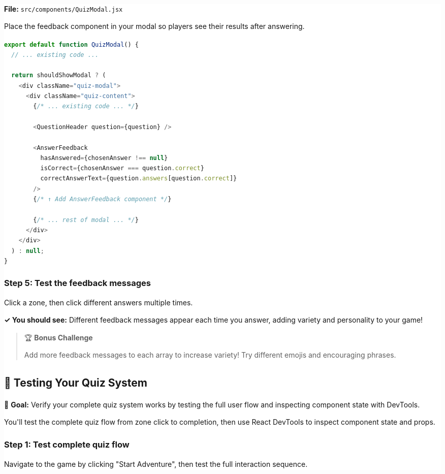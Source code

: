 **File:** `src/components/QuizModal.jsx`

Place the feedback component in your modal so players see their results after answering.

```javascript
export default function QuizModal() {
  // ... existing code ...
  
  return shouldShowModal ? (
    <div className="quiz-modal">
      <div className="quiz-content">
        {/* ... existing code ... */}
        
        <QuestionHeader question={question} />
        
        <AnswerFeedback
          hasAnswered={chosenAnswer !== null}
          isCorrect={chosenAnswer === question.correct}
          correctAnswerText={question.answers[question.correct]}
        />
        {/* ↑ Add AnswerFeedback component */}
        
        {/* ... rest of modal ... */}
      </div>
    </div>
  ) : null;
}
```

### Step 5: Test the feedback messages

Click a zone, then click different answers multiple times.

**✓ You should see:** Different feedback messages appear each time you answer, adding variety and personality to your game!

> 🏆 **Bonus Challenge**
>
> Add more feedback messages to each array to increase variety! Try different emojis and encouraging phrases.

<a id="testing-your-quiz-system"></a>

## 🧪 Testing Your Quiz System

🎯 **Goal:** Verify your complete quiz system works by testing the full user flow and inspecting component state with DevTools.

You'll test the complete quiz flow from zone click to completion, then use React DevTools to inspect component state and props.

### Step 1: Test complete quiz flow

Navigate to the game by clicking "Start Adventure", then test the full interaction sequence.
